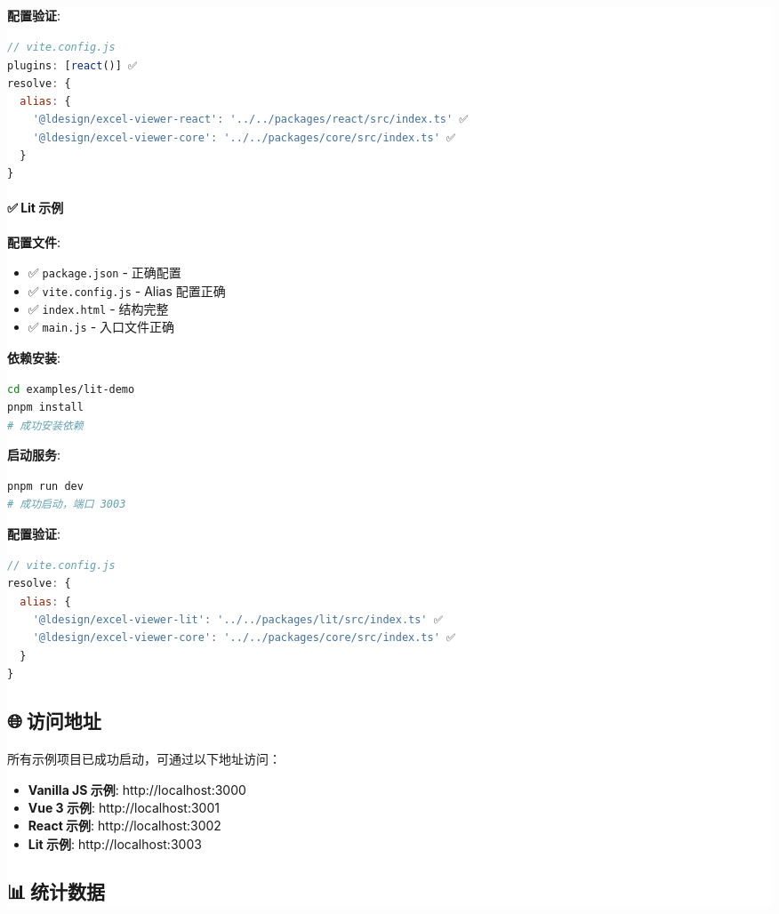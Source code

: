 **配置验证**:
```javascript
// vite.config.js
plugins: [react()] ✅
resolve: {
  alias: {
    '@ldesign/excel-viewer-react': '../../packages/react/src/index.ts' ✅
    '@ldesign/excel-viewer-core': '../../packages/core/src/index.ts' ✅
  }
}
```

#### ✅ Lit 示例

**配置文件**:
- ✅ `package.json` - 正确配置
- ✅ `vite.config.js` - Alias 配置正确
- ✅ `index.html` - 结构完整
- ✅ `main.js` - 入口文件正确

**依赖安装**:
```bash
cd examples/lit-demo
pnpm install
# 成功安装依赖
```

**启动服务**:
```bash
pnpm run dev
# 成功启动，端口 3003
```

**配置验证**:
```javascript
// vite.config.js
resolve: {
  alias: {
    '@ldesign/excel-viewer-lit': '../../packages/lit/src/index.ts' ✅
    '@ldesign/excel-viewer-core': '../../packages/core/src/index.ts' ✅
  }
}
```

## 🌐 访问地址

所有示例项目已成功启动，可通过以下地址访问：

- **Vanilla JS 示例**: http://localhost:3000
- **Vue 3 示例**: http://localhost:3001
- **React 示例**: http://localhost:3002
- **Lit 示例**: http://localhost:3003

## 📊 统计数据
